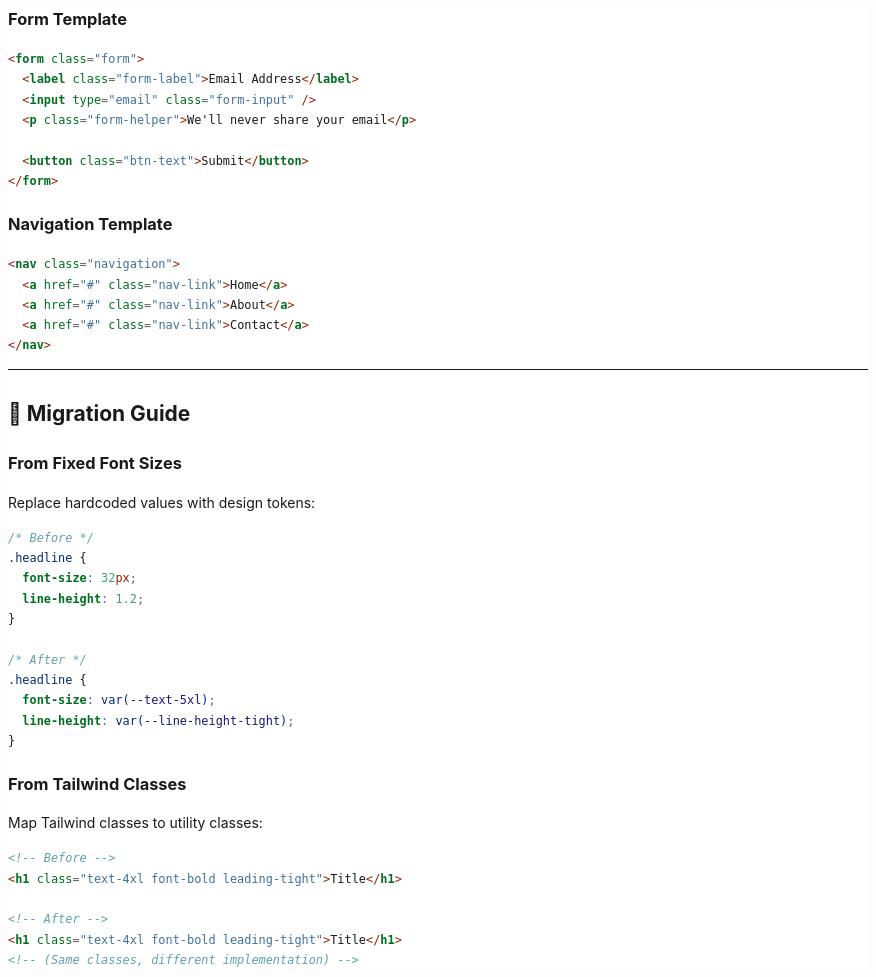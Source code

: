 ### **Form Template**
```html
<form class="form">
  <label class="form-label">Email Address</label>
  <input type="email" class="form-input" />
  <p class="form-helper">We'll never share your email</p>
  
  <button class="btn-text">Submit</button>
</form>
```

### **Navigation Template**
```html
<nav class="navigation">
  <a href="#" class="nav-link">Home</a>
  <a href="#" class="nav-link">About</a>
  <a href="#" class="nav-link">Contact</a>
</nav>
```

---

## 🚀 **Migration Guide**

### **From Fixed Font Sizes**
Replace hardcoded values with design tokens:
```css
/* Before */
.headline {
  font-size: 32px;
  line-height: 1.2;
}

/* After */
.headline {
  font-size: var(--text-5xl);
  line-height: var(--line-height-tight);
}
```

### **From Tailwind Classes**
Map Tailwind classes to utility classes:
```html
<!-- Before -->
<h1 class="text-4xl font-bold leading-tight">Title</h1>

<!-- After -->
<h1 class="text-4xl font-bold leading-tight">Title</h1>
<!-- (Same classes, different implementation) -->
```
